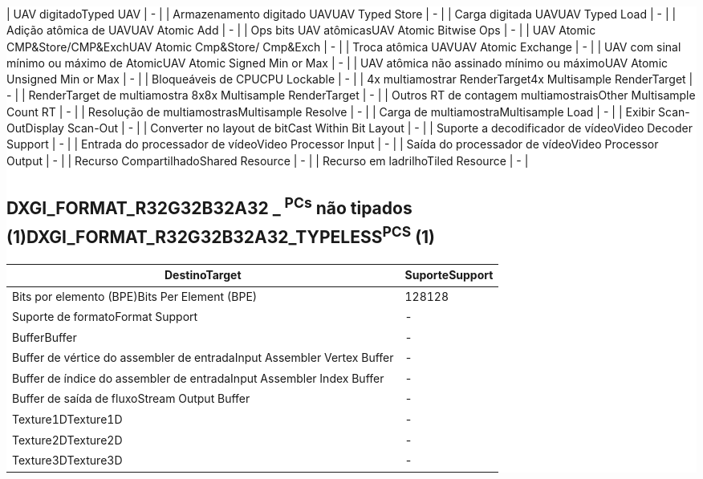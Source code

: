 | <span data-ttu-id="bf787-149">UAV digitado</span><span class="sxs-lookup"><span data-stu-id="bf787-149">Typed UAV</span></span> | \- |
| <span data-ttu-id="bf787-150">Armazenamento digitado UAV</span><span class="sxs-lookup"><span data-stu-id="bf787-150">UAV Typed Store</span></span> | \- |
| <span data-ttu-id="bf787-151">Carga digitada UAV</span><span class="sxs-lookup"><span data-stu-id="bf787-151">UAV Typed Load</span></span> | \- |
| <span data-ttu-id="bf787-152">Adição atômica de UAV</span><span class="sxs-lookup"><span data-stu-id="bf787-152">UAV Atomic Add</span></span> | \- |
| <span data-ttu-id="bf787-153">Ops bits UAV atômicas</span><span class="sxs-lookup"><span data-stu-id="bf787-153">UAV Atomic Bitwise Ops</span></span> | \- |
| <span data-ttu-id="bf787-154">UAV Atomic CMP&Store/CMP&Exch</span><span class="sxs-lookup"><span data-stu-id="bf787-154">UAV Atomic Cmp&Store/ Cmp&Exch</span></span> | \- |
| <span data-ttu-id="bf787-155">Troca atômica UAV</span><span class="sxs-lookup"><span data-stu-id="bf787-155">UAV Atomic Exchange</span></span> | \- |
| <span data-ttu-id="bf787-156">UAV com sinal mínimo ou máximo de Atomic</span><span class="sxs-lookup"><span data-stu-id="bf787-156">UAV Atomic Signed Min or Max</span></span> | \- |
| <span data-ttu-id="bf787-157">UAV atômica não assinado mínimo ou máximo</span><span class="sxs-lookup"><span data-stu-id="bf787-157">UAV Atomic Unsigned Min or Max</span></span> | \- |
| <span data-ttu-id="bf787-158">Bloqueáveis de CPU</span><span class="sxs-lookup"><span data-stu-id="bf787-158">CPU Lockable</span></span> | \- |
| <span data-ttu-id="bf787-159">4x multiamostrar RenderTarget</span><span class="sxs-lookup"><span data-stu-id="bf787-159">4x Multisample RenderTarget</span></span> | \- |
| <span data-ttu-id="bf787-160">RenderTarget de multiamostra 8x</span><span class="sxs-lookup"><span data-stu-id="bf787-160">8x Multisample RenderTarget</span></span> | \- |
| <span data-ttu-id="bf787-161">Outros RT de contagem multiamostrais</span><span class="sxs-lookup"><span data-stu-id="bf787-161">Other Multisample Count RT</span></span> | \- |
| <span data-ttu-id="bf787-162">Resolução de multiamostras</span><span class="sxs-lookup"><span data-stu-id="bf787-162">Multisample Resolve</span></span> | \- |
| <span data-ttu-id="bf787-163">Carga de multiamostra</span><span class="sxs-lookup"><span data-stu-id="bf787-163">Multisample Load</span></span> | \- |
| <span data-ttu-id="bf787-164">Exibir Scan-Out</span><span class="sxs-lookup"><span data-stu-id="bf787-164">Display Scan-Out</span></span> | \- |
| <span data-ttu-id="bf787-165">Converter no layout de bit</span><span class="sxs-lookup"><span data-stu-id="bf787-165">Cast Within Bit Layout</span></span> | \- |
| <span data-ttu-id="bf787-166">Suporte a decodificador de vídeo</span><span class="sxs-lookup"><span data-stu-id="bf787-166">Video Decoder Support</span></span> | \- |
| <span data-ttu-id="bf787-167">Entrada do processador de vídeo</span><span class="sxs-lookup"><span data-stu-id="bf787-167">Video Processor Input</span></span> | \- |
| <span data-ttu-id="bf787-168">Saída do processador de vídeo</span><span class="sxs-lookup"><span data-stu-id="bf787-168">Video Processor Output</span></span> | \- |
| <span data-ttu-id="bf787-169">Recurso Compartilhado</span><span class="sxs-lookup"><span data-stu-id="bf787-169">Shared Resource</span></span> | \- |
| <span data-ttu-id="bf787-170">Recurso em ladrilho</span><span class="sxs-lookup"><span data-stu-id="bf787-170">Tiled Resource</span></span> | \- |

## <a name="dxgi_format_r32g32b32a32_typelesssuppcssup-1"></a><span data-ttu-id="bf787-171">DXGI_FORMAT_R32G32B32A32 \_ <sup>PCs</sup> não tipados (1)</span><span class="sxs-lookup"><span data-stu-id="bf787-171">DXGI_FORMAT_R32G32B32A32\_TYPELESS<sup>PCS</sup> (1)</span></span>
| <span data-ttu-id="bf787-172">Destino</span><span class="sxs-lookup"><span data-stu-id="bf787-172">Target</span></span> | <span data-ttu-id="bf787-173">Suporte</span><span class="sxs-lookup"><span data-stu-id="bf787-173">Support</span></span> |
| - | - |
| <span data-ttu-id="bf787-174">Bits por elemento (BPE)</span><span class="sxs-lookup"><span data-stu-id="bf787-174">Bits Per Element (BPE)</span></span> | <span data-ttu-id="bf787-175">128</span><span class="sxs-lookup"><span data-stu-id="bf787-175">128</span></span> |
| <span data-ttu-id="bf787-176">Suporte de formato</span><span class="sxs-lookup"><span data-stu-id="bf787-176">Format Support</span></span> | \- |
| <span data-ttu-id="bf787-177">Buffer</span><span class="sxs-lookup"><span data-stu-id="bf787-177">Buffer</span></span> | \- |
| <span data-ttu-id="bf787-178">Buffer de vértice do assembler de entrada</span><span class="sxs-lookup"><span data-stu-id="bf787-178">Input Assembler Vertex Buffer</span></span> | \- |
| <span data-ttu-id="bf787-179">Buffer de índice do assembler de entrada</span><span class="sxs-lookup"><span data-stu-id="bf787-179">Input Assembler Index Buffer</span></span> | \- |
| <span data-ttu-id="bf787-180">Buffer de saída de fluxo</span><span class="sxs-lookup"><span data-stu-id="bf787-180">Stream Output Buffer</span></span> | \- |
| <span data-ttu-id="bf787-181">Texture1D</span><span class="sxs-lookup"><span data-stu-id="bf787-181">Texture1D</span></span> | \- |
| <span data-ttu-id="bf787-182">Texture2D</span><span class="sxs-lookup"><span data-stu-id="bf787-182">Texture2D</span></span> | \- |
| <span data-ttu-id="bf787-183">Texture3D</span><span class="sxs-lookup"><span data-stu-id="bf787-183">Texture3D</span></span> | \- |